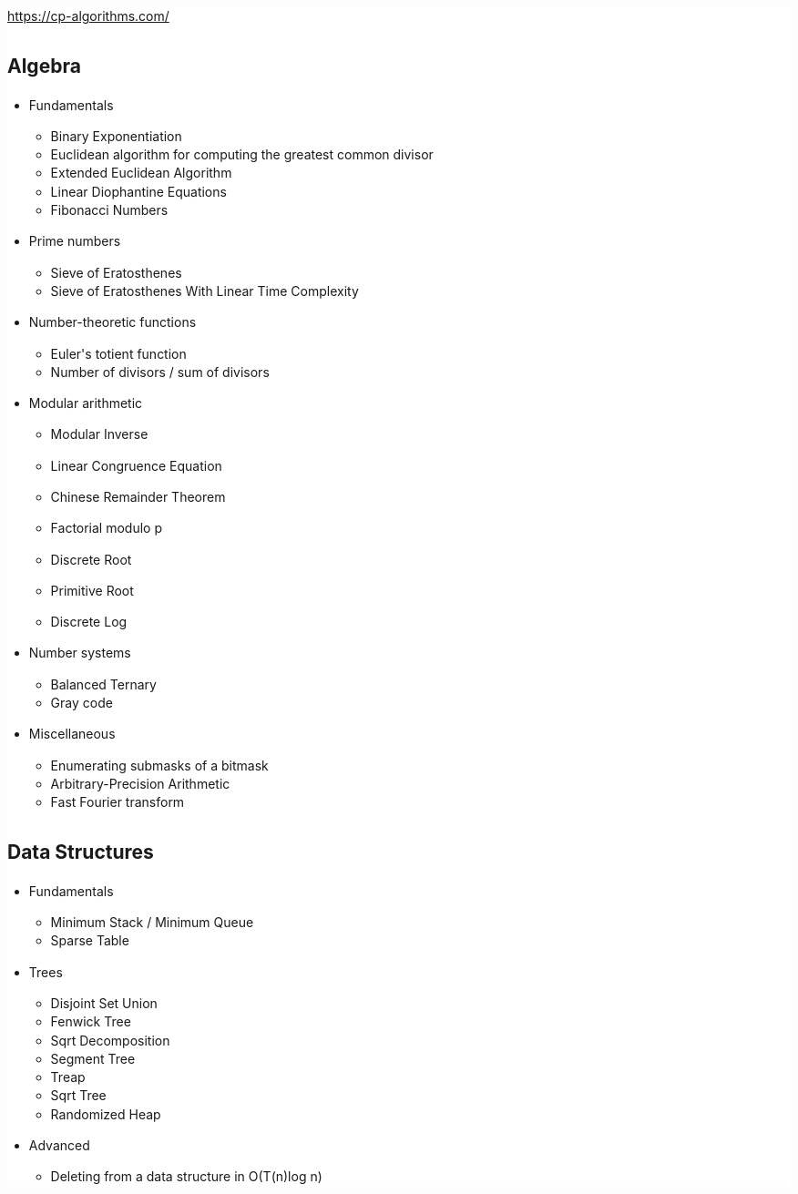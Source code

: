 
https://cp-algorithms.com/

## Algebra

* Fundamentals
    - Binary Exponentiation
    - Euclidean algorithm for computing the greatest common divisor
    - Extended Euclidean Algorithm
    - Linear Diophantine Equations
    - Fibonacci Numbers

* Prime numbers
    - Sieve of Eratosthenes
    - Sieve of Eratosthenes With Linear Time Complexity

* Number-theoretic functions
    - Euler's totient function
    - Number of divisors / sum of divisors

* Modular arithmetic
    - Modular Inverse
    - Linear Congruence Equation
    - Chinese Remainder Theorem
    - Factorial modulo p

    - Discrete Root
    - Primitive Root
    - Discrete Log

* Number systems
    - Balanced Ternary
    - Gray code

* Miscellaneous
    - Enumerating submasks of a bitmask
    - Arbitrary-Precision Arithmetic
    - Fast Fourier transform

## Data Structures

* Fundamentals
    - Minimum Stack / Minimum Queue
    - Sparse Table

* Trees
    - Disjoint Set Union
    - Fenwick Tree
    - Sqrt Decomposition
    - Segment Tree
    - Treap
    - Sqrt Tree
    - Randomized Heap

* Advanced
    - Deleting from a data structure in O(T(n)log n)
